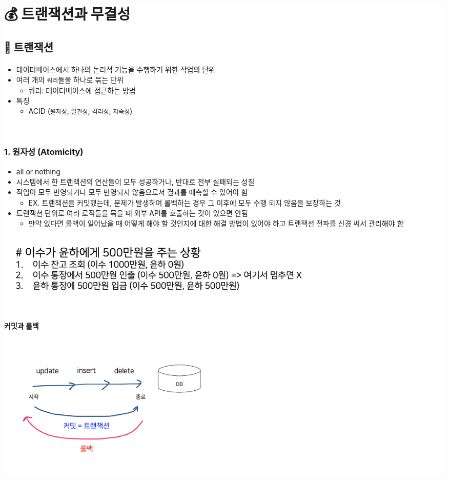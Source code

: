 # 💰 트랜잭션과 무결성

## 🤝 트랜잭션

- 데이터베이스에서 하나의 논리적 기능을 수행하기 위한 작업의 단위
- 여러 개의 `쿼리`들을 하나로 묶는 단위
  - 쿼리: 데이터베이스에 접근하는 방법
- 특징
  - ACID (`원자성`, `일관성`, `격리성`, `지속성`)

<br />

### 1. 원자성 (Atomicity)

- all or nothing
- 시스템에서 한 트랜잭션의 연산들이 모두 성공하거나, 반대로 전부 실패되는 성질
- 작업이 모두 반영되거나 모두 반영되지 않음으로서 결과를 예측할 수 있어야 함
  - EX. 트랜잭션을 커밋했는데, 문제가 발생하여 롤백하는 경우 그 이후에 모두 수행 되지 않음을 보장하는 것
- 트랜잭션 단위로 여러 로직들을 묶을 때 외부 API를 호출하는 것이 있으면 안됨
  - 만약 있다면 롤백이 일어났을 때 어떻게 해야 할 것인지에 대한 해결 방법이 있어야 하고 트랜잭션 전파를 신경 써서 관리해야 함

<img src="images/transaction.png" width="600" height="140">

#### 커밋과 롤백

<img src="images/commit_rollback.png" width="400" height="260">
